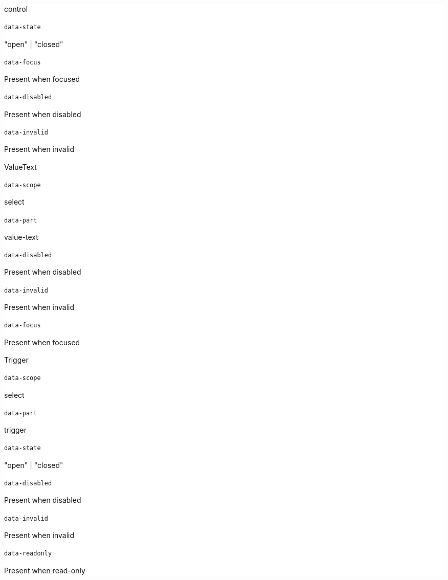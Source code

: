 control

`data-state`

"open" \| "closed"

`data-focus`

Present when focused

`data-disabled`

Present when disabled

`data-invalid`

Present when invalid

ValueText

`data-scope`

select

`data-part`

value-text

`data-disabled`

Present when disabled

`data-invalid`

Present when invalid

`data-focus`

Present when focused

Trigger

`data-scope`

select

`data-part`

trigger

`data-state`

"open" \| "closed"

`data-disabled`

Present when disabled

`data-invalid`

Present when invalid

`data-readonly`

Present when read-only
